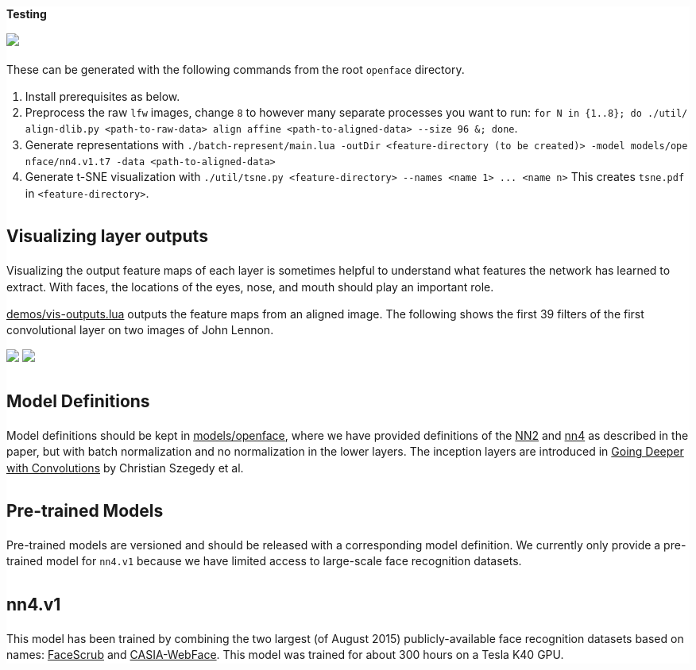 **Testing**

[![](https://github.com/cmusatyalab/openface/raw/master/images/val-tsne.png)](https://github.com/cmusatyalab/openface/blob/master/images/val-tsne.png)

These can be generated with the following commands from the root `openface` directory.

1. Install prerequisites as below.
2. Preprocess the raw `lfw` images, change `8` to however many separate processes you want to run: `for N in {1..8}; do ./util/align-dlib.py <path-to-raw-data> align affine <path-to-aligned-data> --size 96 &; done`.
3. Generate representations with `./batch-represent/main.lua -outDir <feature-directory (to be created)> -model models/openface/nn4.v1.t7 -data <path-to-aligned-data>`
4. Generate t-SNE visualization with `./util/tsne.py <feature-directory> --names <name 1> ... <name n>` This creates `tsne.pdf` in `<feature-directory>`.

## [](https://github.com/cmusatyalab/openface#visualizing-layer-outputs)Visualizing layer outputs

Visualizing the output feature maps of each layer is sometimes helpful to understand what features the network has learned to extract. With faces, the locations of the eyes, nose, and mouth should play an important role.

[demos/vis-outputs.lua](https://github.com/cmusatyalab/openface/blob/master/demos/vis-outputs.lua) outputs the feature maps from an aligned image. The following shows the first 39 filters of the first convolutional layer on two images of John Lennon.

[![](https://github.com/cmusatyalab/openface/raw/master/images/nn4.v1.conv1.lennon-1.png)](https://github.com/cmusatyalab/openface/blob/master/images/nn4.v1.conv1.lennon-1.png) [![](https://github.com/cmusatyalab/openface/raw/master/images/nn4.v1.conv1.lennon-2.png)](https://github.com/cmusatyalab/openface/blob/master/images/nn4.v1.conv1.lennon-2.png)

## [](https://github.com/cmusatyalab/openface#model-definitions)Model Definitions

Model definitions should be kept in [models/openface](https://github.com/cmusatyalab/openface/blob/master/models/openface), where we have provided definitions of the [NN2](https://github.com/cmusatyalab/openface/blob/master/models/openface/nn2.def.lua) and [nn4](https://github.com/cmusatyalab/openface/blob/master/models/openface/nn4.def.lua) as described in the paper, but with batch normalization and no normalization in the lower layers. The inception layers are introduced in [Going Deeper with Convolutions](http://arxiv.org/abs/1409.4842) by Christian Szegedy et al.

## [](https://github.com/cmusatyalab/openface#pre-trained-models)Pre-trained Models

Pre-trained models are versioned and should be released with a corresponding model definition. We currently only provide a pre-trained model for `nn4.v1` because we have limited access to large-scale face recognition datasets.

## [](https://github.com/cmusatyalab/openface#nn4v1)nn4.v1

This model has been trained by combining the two largest (of August 2015) publicly-available face recognition datasets based on names: [FaceScrub](http://vintage.winklerbros.net/facescrub.html) and [CASIA-WebFace](http://arxiv.org/abs/1411.7923). This model was trained for about 300 hours on a Tesla K40 GPU.
